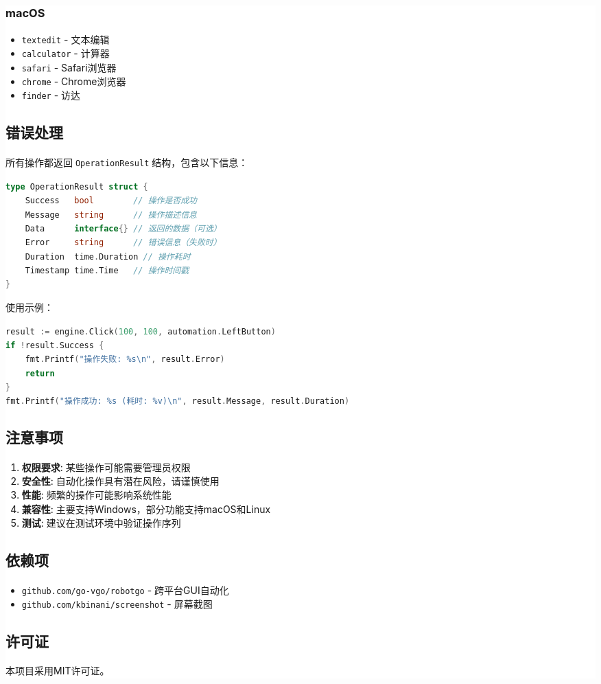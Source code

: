 ### macOS
- `textedit` - 文本编辑
- `calculator` - 计算器
- `safari` - Safari浏览器
- `chrome` - Chrome浏览器
- `finder` - 访达

## 错误处理

所有操作都返回 `OperationResult` 结构，包含以下信息：

```go
type OperationResult struct {
    Success   bool        // 操作是否成功
    Message   string      // 操作描述信息
    Data      interface{} // 返回的数据（可选）
    Error     string      // 错误信息（失败时）
    Duration  time.Duration // 操作耗时
    Timestamp time.Time   // 操作时间戳
}
```

使用示例：

```go
result := engine.Click(100, 100, automation.LeftButton)
if !result.Success {
    fmt.Printf("操作失败: %s\n", result.Error)
    return
}
fmt.Printf("操作成功: %s (耗时: %v)\n", result.Message, result.Duration)
```

## 注意事项

1. **权限要求**: 某些操作可能需要管理员权限
2. **安全性**: 自动化操作具有潜在风险，请谨慎使用
3. **性能**: 频繁的操作可能影响系统性能
4. **兼容性**: 主要支持Windows，部分功能支持macOS和Linux
5. **测试**: 建议在测试环境中验证操作序列

## 依赖项

- `github.com/go-vgo/robotgo` - 跨平台GUI自动化
- `github.com/kbinani/screenshot` - 屏幕截图

## 许可证

本项目采用MIT许可证。
